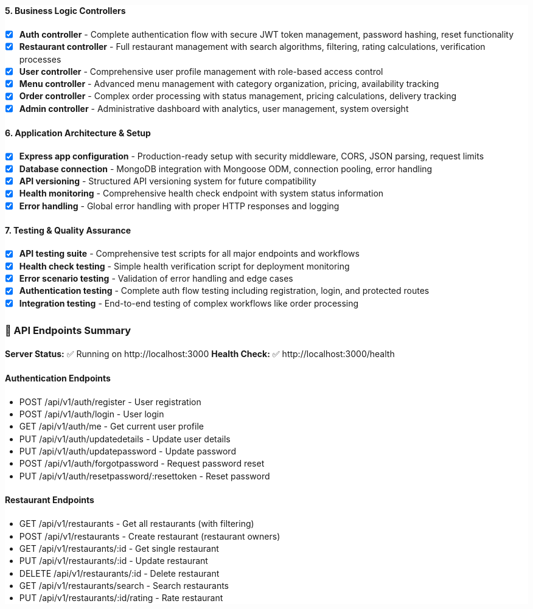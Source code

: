 #### 5. Business Logic Controllers
- [x] **Auth controller** - Complete authentication flow with secure JWT token management, password hashing, reset functionality
- [x] **Restaurant controller** - Full restaurant management with search algorithms, filtering, rating calculations, verification processes
- [x] **User controller** - Comprehensive user profile management with role-based access control
- [x] **Menu controller** - Advanced menu management with category organization, pricing, availability tracking
- [x] **Order controller** - Complex order processing with status management, pricing calculations, delivery tracking
- [x] **Admin controller** - Administrative dashboard with analytics, user management, system oversight

#### 6. Application Architecture & Setup
- [x] **Express app configuration** - Production-ready setup with security middleware, CORS, JSON parsing, request limits
- [x] **Database connection** - MongoDB integration with Mongoose ODM, connection pooling, error handling
- [x] **API versioning** - Structured API versioning system for future compatibility
- [x] **Health monitoring** - Comprehensive health check endpoint with system status information
- [x] **Error handling** - Global error handling with proper HTTP responses and logging

#### 7. Testing & Quality Assurance
- [x] **API testing suite** - Comprehensive test scripts for all major endpoints and workflows
- [x] **Health check testing** - Simple health verification script for deployment monitoring
- [x] **Error scenario testing** - Validation of error handling and edge cases
- [x] **Authentication testing** - Complete auth flow testing including registration, login, and protected routes
- [x] **Integration testing** - End-to-end testing of complex workflows like order processing

### 🎯 API Endpoints Summary

**Server Status:** ✅ Running on http://localhost:3000
**Health Check:** ✅ http://localhost:3000/health

#### Authentication Endpoints
- POST /api/v1/auth/register - User registration
- POST /api/v1/auth/login - User login
- GET /api/v1/auth/me - Get current user profile
- PUT /api/v1/auth/updatedetails - Update user details
- PUT /api/v1/auth/updatepassword - Update password
- POST /api/v1/auth/forgotpassword - Request password reset
- PUT /api/v1/auth/resetpassword/:resettoken - Reset password

#### Restaurant Endpoints
- GET /api/v1/restaurants - Get all restaurants (with filtering)
- POST /api/v1/restaurants - Create restaurant (restaurant owners)
- GET /api/v1/restaurants/:id - Get single restaurant
- PUT /api/v1/restaurants/:id - Update restaurant
- DELETE /api/v1/restaurants/:id - Delete restaurant
- GET /api/v1/restaurants/search - Search restaurants
- PUT /api/v1/restaurants/:id/rating - Rate restaurant
